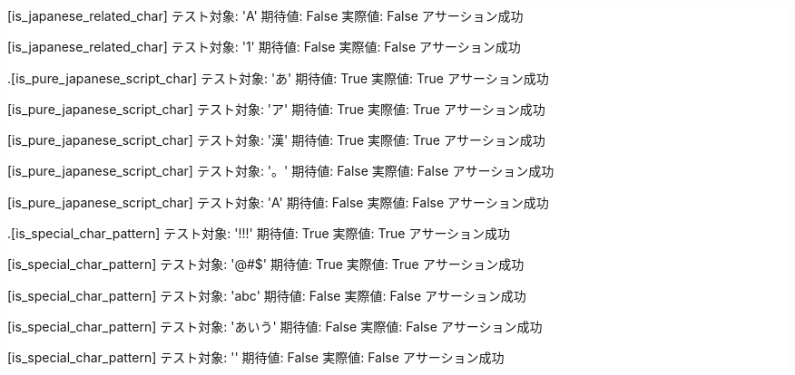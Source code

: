 [is_japanese_related_char] テスト対象: 'A'
  期待値: False
  実際値: False
  アサーション成功

[is_japanese_related_char] テスト対象: '1'
  期待値: False
  実際値: False
  アサーション成功

.[is_pure_japanese_script_char] テスト対象: 'あ'
  期待値: True
  実際値: True
  アサーション成功

[is_pure_japanese_script_char] テスト対象: 'ア'
  期待値: True
  実際値: True
  アサーション成功

[is_pure_japanese_script_char] テスト対象: '漢'
  期待値: True
  実際値: True
  アサーション成功

[is_pure_japanese_script_char] テスト対象: '。'
  期待値: False
  実際値: False
  アサーション成功

[is_pure_japanese_script_char] テスト対象: 'A'
  期待値: False
  実際値: False
  アサーション成功

.[is_special_char_pattern] テスト対象: '!!!'
  期待値: True
  実際値: True
  アサーション成功

[is_special_char_pattern] テスト対象: '@#$'
  期待値: True
  実際値: True
  アサーション成功

[is_special_char_pattern] テスト対象: 'abc'
  期待値: False
  実際値: False
  アサーション成功

[is_special_char_pattern] テスト対象: 'あいう'
  期待値: False
  実際値: False
  アサーション成功

[is_special_char_pattern] テスト対象: ''
  期待値: False
  実際値: False
  アサーション成功
